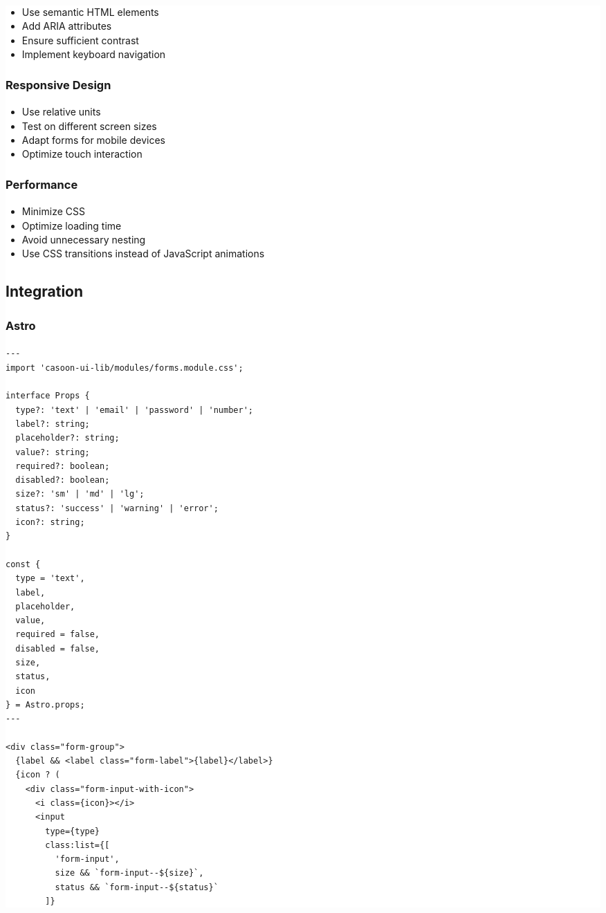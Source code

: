 - Use semantic HTML elements
- Add ARIA attributes
- Ensure sufficient contrast
- Implement keyboard navigation

### Responsive Design

- Use relative units
- Test on different screen sizes
- Adapt forms for mobile devices
- Optimize touch interaction

### Performance

- Minimize CSS
- Optimize loading time
- Avoid unnecessary nesting
- Use CSS transitions instead of JavaScript animations

## Integration

### Astro

```astro
---
import 'casoon-ui-lib/modules/forms.module.css';

interface Props {
  type?: 'text' | 'email' | 'password' | 'number';
  label?: string;
  placeholder?: string;
  value?: string;
  required?: boolean;
  disabled?: boolean;
  size?: 'sm' | 'md' | 'lg';
  status?: 'success' | 'warning' | 'error';
  icon?: string;
}

const {
  type = 'text',
  label,
  placeholder,
  value,
  required = false,
  disabled = false,
  size,
  status,
  icon
} = Astro.props;
---

<div class="form-group">
  {label && <label class="form-label">{label}</label>}
  {icon ? (
    <div class="form-input-with-icon">
      <i class={icon}></i>
      <input
        type={type}
        class:list={[
          'form-input',
          size && `form-input--${size}`,
          status && `form-input--${status}`
        ]}
```